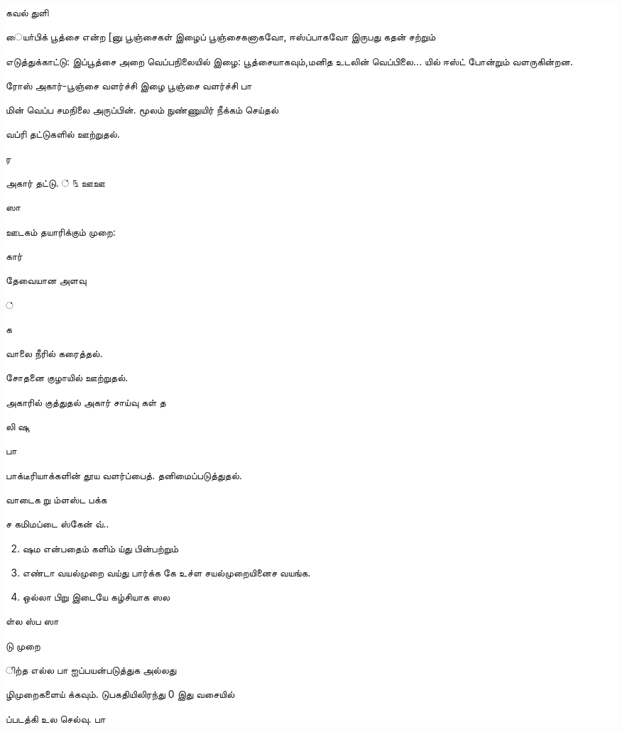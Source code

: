 கவல்‌ துளி

ையா்பிக்‌ பூத்சை என்ற \[னு பூஞ்சைகள்‌ இழைப்‌ பூஞ்சைகனாகவோ, ஈஸ்ப்பாகவோ இருபது கதன்‌ சற்றும்‌

எடுத்துக்காட்டு: இப்பூத்சை அறை வெப்பநிலையில்‌ இழை: பூத்சையாகவும்‌,மனித உடலின்‌ வெப்பிலை... யில்‌ ஈஸ்ட்‌ போன்றும்‌ வளருகின்றன.

ரோஸ்‌ அகார்‌-பூஞ்சை வளர்ச்சி இழை பூஞ்சை வளர்ச்சி
பா

மின்‌ வெப்ப சமநிலை அருப்பின்‌. மூலம்‌ நுண்ணுயிர்‌ நீக்கம்‌ செய்தல்‌

வப்ரி தட்டுகளில்‌ ஊற்றுதல்‌.

ர

அகார்‌ தட்டு.
்‌ ௩ ஊஊ

ஸா

ஊடகம்‌ தயாரிக்கும்‌ முறை:

கார்‌

தேவையான அளவு

்‌

க

வாலை நீரில்‌ கரைத்தல்‌.

சோதனை குழாயில்‌ ஊற்றுதல்‌.

அகாரில்‌ குத்துதல்‌ அகார்‌ சாய்வு
கள்‌ த

லி ஷு

பா

பாக்டீரியாக்களின்‌ தூய வளர்ப்பைத்‌. தனிமைப்படுத்துதல்‌.

வாடைக று ம்ளஸ்ட பக்க

ச கமிமப்டை ஸ்கேன்‌ வ்..

2.  ஷம என்பதைம்‌ களிம்‌ ய்து பின்பற்றும்‌
    
3.  எண்டா வயல்முறை வய்து பார்க்க கே உச்ள சயல்முறையினைச வயங்க.
    
4.  ஒல்லா பிறு இடையே கழ்சியாக ஸல
    

ள்ல ஸ்ப
ஸா

டு முறை

ிற்த எல்ல பா ஐப்பயன்படுத்துக அல்லது

ழிமுறைகளைய் க்கவும்‌. டுபகதியிலிரந்து 0 இது வசையில்‌

ப்படத்கி உல செல்வு.
பா
